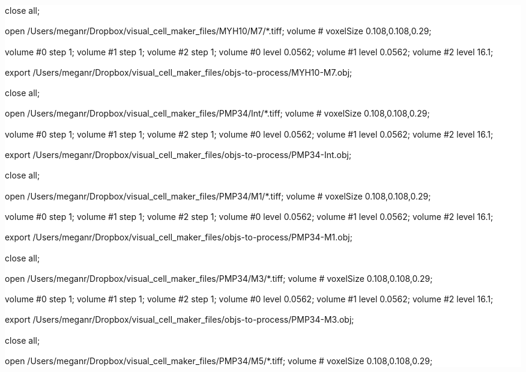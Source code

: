 close all;

open /Users/meganr/Dropbox/visual_cell_maker_files/MYH10/M7/*.tiff;
volume # voxelSize 0.108,0.108,0.29;

volume #0 step 1;
volume #1 step 1;
volume #2 step 1;
volume #0 level 0.0562;
volume #1 level 0.0562;
volume #2 level 16.1;

export /Users/meganr/Dropbox/visual_cell_maker_files/objs-to-process/MYH10-M7.obj;

close all;

open /Users/meganr/Dropbox/visual_cell_maker_files/PMP34/Int/*.tiff;
volume # voxelSize 0.108,0.108,0.29;

volume #0 step 1;
volume #1 step 1;
volume #2 step 1;
volume #0 level 0.0562;
volume #1 level 0.0562;
volume #2 level 16.1;

export /Users/meganr/Dropbox/visual_cell_maker_files/objs-to-process/PMP34-Int.obj;

close all;

open /Users/meganr/Dropbox/visual_cell_maker_files/PMP34/M1/*.tiff;
volume # voxelSize 0.108,0.108,0.29;

volume #0 step 1;
volume #1 step 1;
volume #2 step 1;
volume #0 level 0.0562;
volume #1 level 0.0562;
volume #2 level 16.1;

export /Users/meganr/Dropbox/visual_cell_maker_files/objs-to-process/PMP34-M1.obj;

close all;

open /Users/meganr/Dropbox/visual_cell_maker_files/PMP34/M3/*.tiff;
volume # voxelSize 0.108,0.108,0.29;

volume #0 step 1;
volume #1 step 1;
volume #2 step 1;
volume #0 level 0.0562;
volume #1 level 0.0562;
volume #2 level 16.1;

export /Users/meganr/Dropbox/visual_cell_maker_files/objs-to-process/PMP34-M3.obj;

close all;

open /Users/meganr/Dropbox/visual_cell_maker_files/PMP34/M5/*.tiff;
volume # voxelSize 0.108,0.108,0.29;
